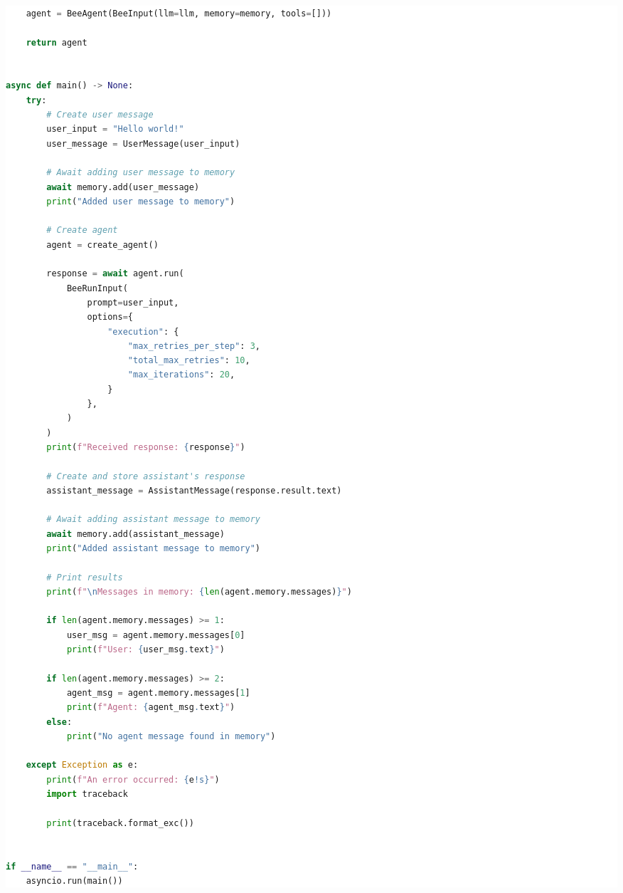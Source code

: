 ```py
    agent = BeeAgent(BeeInput(llm=llm, memory=memory, tools=[]))

    return agent


async def main() -> None:
    try:
        # Create user message
        user_input = "Hello world!"
        user_message = UserMessage(user_input)

        # Await adding user message to memory
        await memory.add(user_message)
        print("Added user message to memory")

        # Create agent
        agent = create_agent()

        response = await agent.run(
            BeeRunInput(
                prompt=user_input,
                options={
                    "execution": {
                        "max_retries_per_step": 3,
                        "total_max_retries": 10,
                        "max_iterations": 20,
                    }
                },
            )
        )
        print(f"Received response: {response}")

        # Create and store assistant's response
        assistant_message = AssistantMessage(response.result.text)

        # Await adding assistant message to memory
        await memory.add(assistant_message)
        print("Added assistant message to memory")

        # Print results
        print(f"\nMessages in memory: {len(agent.memory.messages)}")

        if len(agent.memory.messages) >= 1:
            user_msg = agent.memory.messages[0]
            print(f"User: {user_msg.text}")

        if len(agent.memory.messages) >= 2:
            agent_msg = agent.memory.messages[1]
            print(f"Agent: {agent_msg.text}")
        else:
            print("No agent message found in memory")

    except Exception as e:
        print(f"An error occurred: {e!s}")
        import traceback

        print(traceback.format_exc())


if __name__ == "__main__":
    asyncio.run(main())
```
